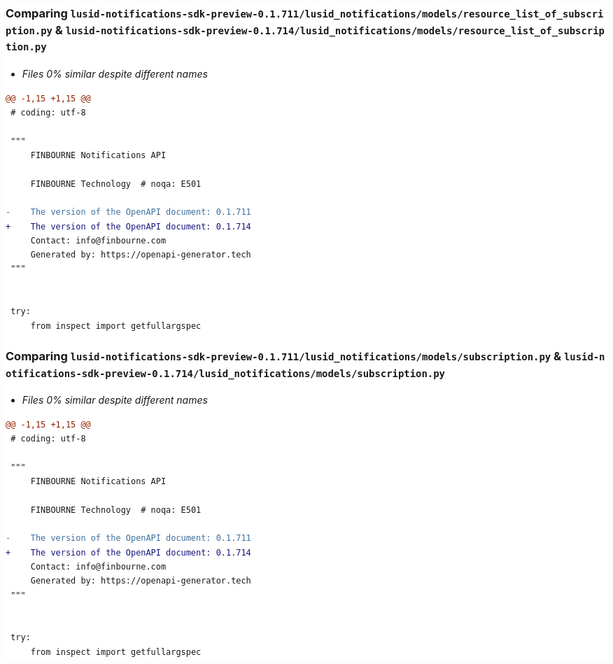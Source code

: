 ### Comparing `lusid-notifications-sdk-preview-0.1.711/lusid_notifications/models/resource_list_of_subscription.py` & `lusid-notifications-sdk-preview-0.1.714/lusid_notifications/models/resource_list_of_subscription.py`

 * *Files 0% similar despite different names*

```diff
@@ -1,15 +1,15 @@
 # coding: utf-8
 
 """
     FINBOURNE Notifications API
 
     FINBOURNE Technology  # noqa: E501
 
-    The version of the OpenAPI document: 0.1.711
+    The version of the OpenAPI document: 0.1.714
     Contact: info@finbourne.com
     Generated by: https://openapi-generator.tech
 """
 
 
 try:
     from inspect import getfullargspec
```

### Comparing `lusid-notifications-sdk-preview-0.1.711/lusid_notifications/models/subscription.py` & `lusid-notifications-sdk-preview-0.1.714/lusid_notifications/models/subscription.py`

 * *Files 0% similar despite different names*

```diff
@@ -1,15 +1,15 @@
 # coding: utf-8
 
 """
     FINBOURNE Notifications API
 
     FINBOURNE Technology  # noqa: E501
 
-    The version of the OpenAPI document: 0.1.711
+    The version of the OpenAPI document: 0.1.714
     Contact: info@finbourne.com
     Generated by: https://openapi-generator.tech
 """
 
 
 try:
     from inspect import getfullargspec
```
